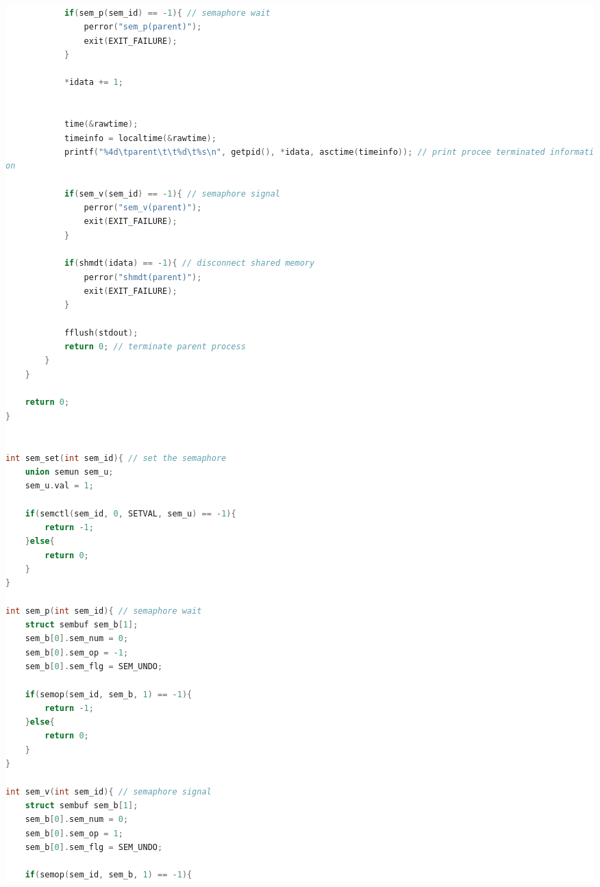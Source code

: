 ```c
            if(sem_p(sem_id) == -1){ // semaphore wait
                perror("sem_p(parent)");
                exit(EXIT_FAILURE);
            }

            *idata += 1;


            time(&rawtime);
            timeinfo = localtime(&rawtime);
            printf("%4d\tparent\t\t%d\t%s\n", getpid(), *idata, asctime(timeinfo)); // print procee terminated information

            if(sem_v(sem_id) == -1){ // semaphore signal
                perror("sem_v(parent)");
                exit(EXIT_FAILURE);
            }

            if(shmdt(idata) == -1){ // disconnect shared memory
                perror("shmdt(parent)");
                exit(EXIT_FAILURE);
            }

            fflush(stdout);
            return 0; // terminate parent process
        }
    }

    return 0;
}


int sem_set(int sem_id){ // set the semaphore
    union semun sem_u;
    sem_u.val = 1;

    if(semctl(sem_id, 0, SETVAL, sem_u) == -1){
        return -1;
    }else{
        return 0;
    }
}

int sem_p(int sem_id){ // semaphore wait
    struct sembuf sem_b[1];
    sem_b[0].sem_num = 0;
    sem_b[0].sem_op = -1;
    sem_b[0].sem_flg = SEM_UNDO;

    if(semop(sem_id, sem_b, 1) == -1){
        return -1;
    }else{
        return 0;
    }
}

int sem_v(int sem_id){ // semaphore signal
    struct sembuf sem_b[1];
    sem_b[0].sem_num = 0;
    sem_b[0].sem_op = 1;
    sem_b[0].sem_flg = SEM_UNDO;

    if(semop(sem_id, sem_b, 1) == -1){
```